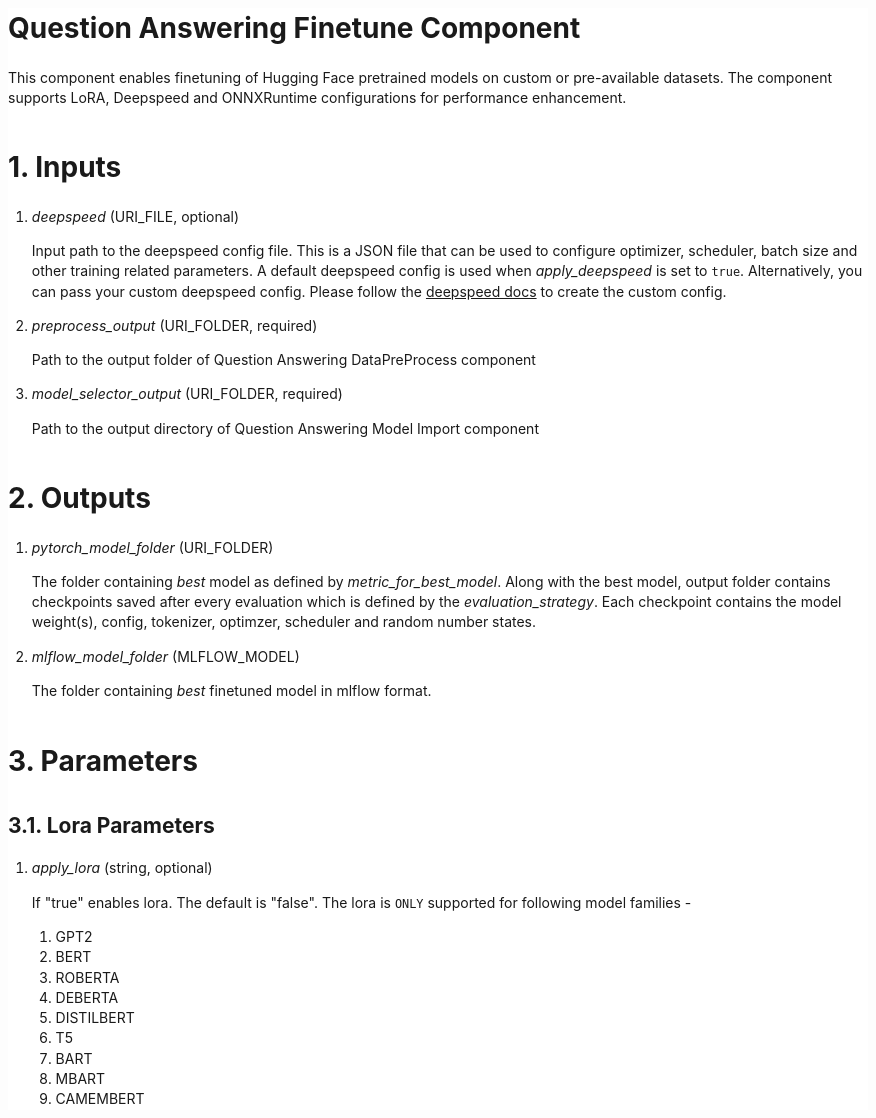 # Question Answering Finetune Component
This component enables finetuning of Hugging Face pretrained models on custom or pre-available datasets. The component supports LoRA, Deepspeed and ONNXRuntime configurations for performance enhancement.

# 1. Inputs
1. _deepspeed_ (URI_FILE, optional)

    Input path to the deepspeed config file. This is a JSON file that can be used to configure optimizer, scheduler, batch size and other training related parameters. A default deepspeed config is used when _apply_deepspeed_ is set to `true`. Alternatively, you can pass your custom deepspeed config. Please follow the [deepspeed docs](https://www.deepspeed.ai/docs/config-json/) to create the custom config.

2. _preprocess_output_ (URI_FOLDER, required)

    Path to the output folder of Question Answering DataPreProcess component

3. _model_selector_output_ (URI_FOLDER, required)

    Path to the output directory of Question Answering Model Import component


# 2. Outputs
1. _pytorch_model_folder_ (URI_FOLDER)

    The folder containing _best_ model as defined by _metric_for_best_model_. Along with the best model, output folder contains checkpoints saved after every evaluation which is defined by the _evaluation_strategy_. Each checkpoint contains the model weight(s), config, tokenizer, optimzer, scheduler and random number states.

2. _mlflow_model_folder_ (MLFLOW_MODEL)

    The folder containing _best_ finetuned model in mlflow format.

# 3. Parameters
    
## 3.1. Lora Parameters
1. _apply_lora_ (string, optional)

    If "true" enables lora. The default is "false". The lora is `ONLY` supported for following model families -
    1. GPT2
    2. BERT
    3. ROBERTA
    4. DEBERTA
    5. DISTILBERT
    6. T5
    7. BART
    8. MBART
    9. CAMEMBERT
